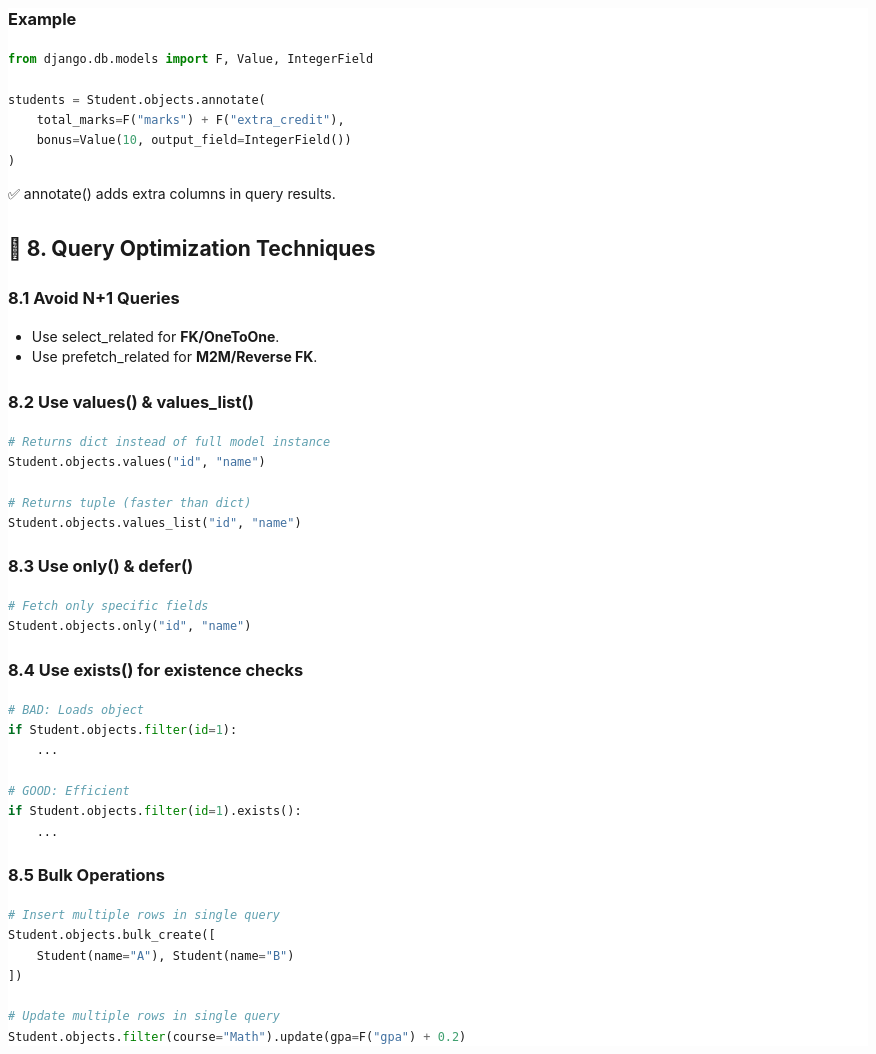 ### Example

```python
from django.db.models import F, Value, IntegerField

students = Student.objects.annotate(
    total_marks=F("marks") + F("extra_credit"),
    bonus=Value(10, output_field=IntegerField())
)
```

✅ annotate() adds extra columns in query results.

## 🔹 8. Query Optimization Techniques

### 8.1 Avoid N+1 Queries

- Use select_related for **FK/OneToOne**.
- Use prefetch_related for **M2M/Reverse FK**.

### 8.2 Use values() & values_list()

```python
# Returns dict instead of full model instance
Student.objects.values("id", "name")

# Returns tuple (faster than dict)
Student.objects.values_list("id", "name")
```

### 8.3 Use only() & defer()

```python
# Fetch only specific fields
Student.objects.only("id", "name")
```

### 8.4 Use exists() for existence checks

```python
# BAD: Loads object
if Student.objects.filter(id=1):
    ...

# GOOD: Efficient
if Student.objects.filter(id=1).exists():
    ...
```

### 8.5 Bulk Operations

```python
# Insert multiple rows in single query
Student.objects.bulk_create([
    Student(name="A"), Student(name="B")
])

# Update multiple rows in single query
Student.objects.filter(course="Math").update(gpa=F("gpa") + 0.2)
```
